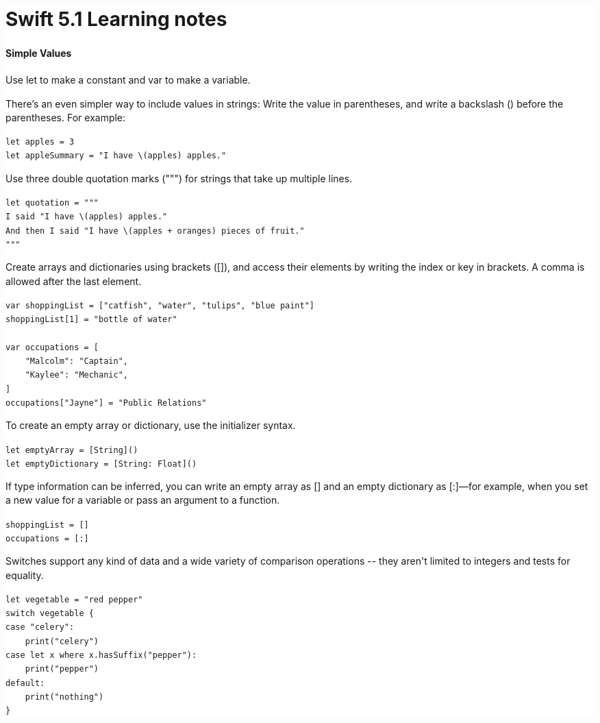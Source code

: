 


# Swift 5.1 Learning notes

#### Simple Values
Use let to make a constant and var to make a variable. 

There’s an even simpler way to include values in strings: Write the value in parentheses, and write a backslash (\) before the parentheses. For example:
```
let apples = 3
let appleSummary = "I have \(apples) apples."
```

Use three double quotation marks (""") for strings that take up multiple lines.  
```
let quotation = """
I said "I have \(apples) apples."
And then I said "I have \(apples + oranges) pieces of fruit."
"""
```

Create arrays and dictionaries using brackets ([]), and access their elements by writing the index or key in brackets. A comma is allowed after the last element.
```
var shoppingList = ["catfish", "water", "tulips", "blue paint"]
shoppingList[1] = "bottle of water"
 
var occupations = [
    "Malcolm": "Captain",
    "Kaylee": "Mechanic",
]
occupations["Jayne"] = "Public Relations"
```


To create an empty array or dictionary, use the initializer syntax.
```
let emptyArray = [String]()
let emptyDictionary = [String: Float]()
```


If type information can be inferred, you can write an empty array as [] and an empty dictionary as [:]—for example, when you set a new value for a variable or pass an argument to a function.
```
shoppingList = []
occupations = [:]
```

Switches support any kind of data and a wide variety of comparison operations -- they aren't limited to integers and tests for equality.
```
let vegetable = "red pepper"
switch vegetable {
case "celery":
    print("celery")
case let x where x.hasSuffix("pepper"):
    print("pepper")
default:
    print("nothing")
}
```
